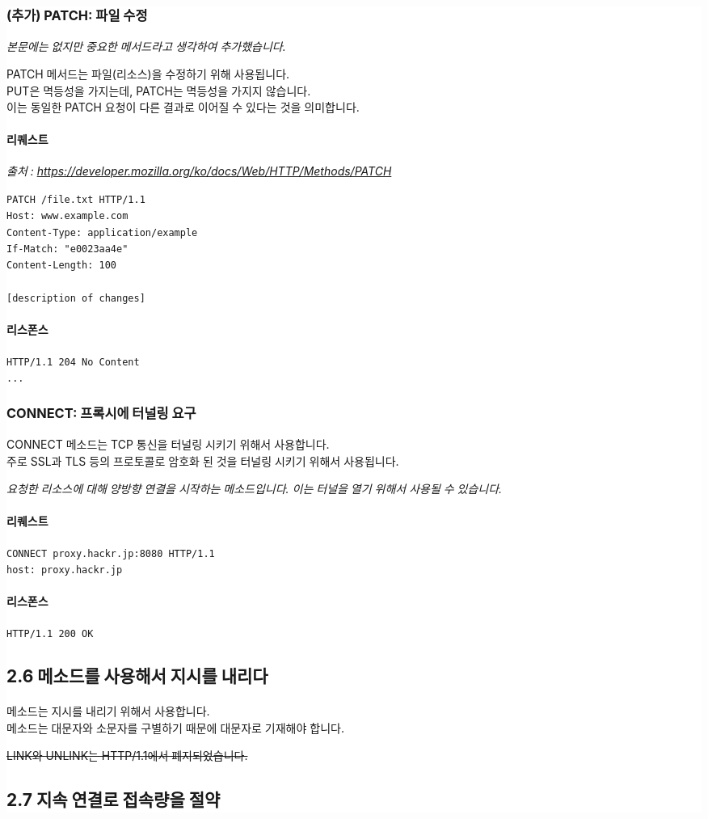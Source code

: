 ### (추가) PATCH: 파일 수정

*본문에는 없지만 중요한 메서드라고 생각하여 추가했습니다.*

PATCH 메서드는 파일(리소스)을 수정하기 위해 사용됩니다.  
PUT은 멱등성을 가지는데, PATCH는 멱등성을 가지지 않습니다.  
이는 동일한 PATCH 요청이 다른 결과로 이어질 수 있다는 것을 의미합니다.

#### 리퀘스트

*출처 : https://developer.mozilla.org/ko/docs/Web/HTTP/Methods/PATCH*

```rest
PATCH /file.txt HTTP/1.1
Host: www.example.com
Content-Type: application/example
If-Match: "e0023aa4e"
Content-Length: 100

[description of changes]
```

#### 리스폰스

```
HTTP/1.1 204 No Content
...
```

### CONNECT: 프록시에 터널링 요구

CONNECT 메소드는 TCP 통신을 터널링 시키기 위해서 사용합니다.  
주로 SSL과 TLS 등의 프로토콜로 암호화 된 것을 터널링 시키기 위해서 사용됩니다.

*요청한 리소스에 대해 양방향 연결을 시작하는 메소드입니다. 이는 터널을 열기 위해서 사용될 수 있습니다.*

#### 리퀘스트

```rest
CONNECT proxy.hackr.jp:8080 HTTP/1.1
host: proxy.hackr.jp
```

#### 리스폰스

```
HTTP/1.1 200 OK
```

## 2.6 메소드를 사용해서 지시를 내리다

메소드는 지시를 내리기 위해서 사용합니다.  
메소드는 대문자와 소문자를 구별하기 때문에 대문자로 기재해야 합니다.

~~LINK와 UNLINK는 HTTP/1.1에서 폐지되었습니다.~~

## 2.7 지속 연결로 접속량을 절약
